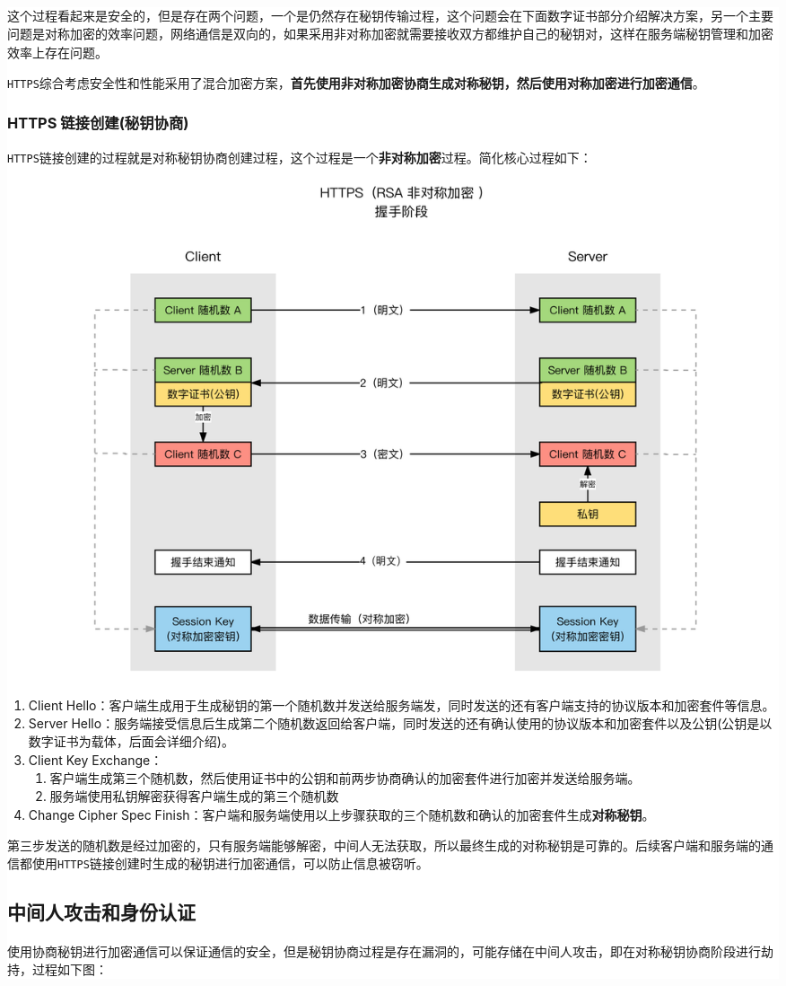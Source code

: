 这个过程看起来是安全的，但是存在两个问题，一个是仍然存在秘钥传输过程，这个问题会在下面数字证书部分介绍解决方案，另一个主要问题是对称加密的效率问题，网络通信是双向的，如果采用非对称加密就需要接收双方都维护自己的秘钥对，这样在服务端秘钥管理和加密效率上存在问题。

`HTTPS`综合考虑安全性和性能采用了混合加密方案，**首先使用非对称加密协商生成对称秘钥，然后使用对称加密进行加密通信**。

### HTTPS 链接创建(秘钥协商)

`HTTPS`链接创建的过程就是对称秘钥协商创建过程，这个过程是一个**非对称加密**过程。简化核心过程如下：

![HTTPS链接创建](../../../assets/images/network/https-connect.png)

1. Client Hello：客户端生成用于生成秘钥的第一个随机数并发送给服务端发，同时发送的还有客户端支持的协议版本和加密套件等信息。
2. Server Hello：服务端接受信息后生成第二个随机数返回给客户端，同时发送的还有确认使用的协议版本和加密套件以及公钥(公钥是以数字证书为载体，后面会详细介绍)。
3. Client Key Exchange：
   1. 客户端生成第三个随机数，然后使用证书中的公钥和前两步协商确认的加密套件进行加密并发送给服务端。
   2. 服务端使用私钥解密获得客户端生成的第三个随机数
4. Change Cipher Spec Finish：客户端和服务端使用以上步骤获取的三个随机数和确认的加密套件生成**对称秘钥**。

第三步发送的随机数是经过加密的，只有服务端能够解密，中间人无法获取，所以最终生成的对称秘钥是可靠的。后续客户端和服务端的通信都使用`HTTPS`链接创建时生成的秘钥进行加密通信，可以防止信息被窃听。

## 中间人攻击和身份认证

使用协商秘钥进行加密通信可以保证通信的安全，但是秘钥协商过程是存在漏洞的，可能存储在中间人攻击，即在对称秘钥协商阶段进行劫持，过程如下图：
